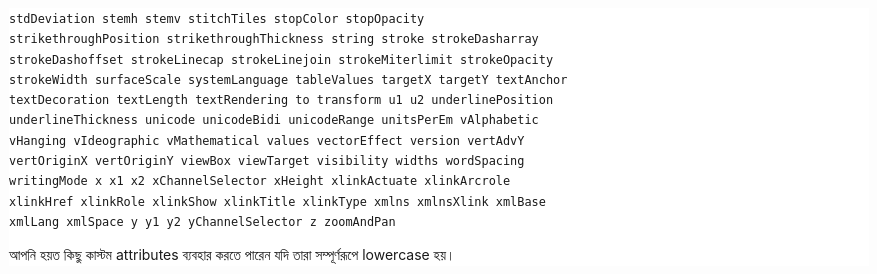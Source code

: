 ```
stdDeviation stemh stemv stitchTiles stopColor stopOpacity
strikethroughPosition strikethroughThickness string stroke strokeDasharray
strokeDashoffset strokeLinecap strokeLinejoin strokeMiterlimit strokeOpacity
strokeWidth surfaceScale systemLanguage tableValues targetX targetY textAnchor
textDecoration textLength textRendering to transform u1 u2 underlinePosition
underlineThickness unicode unicodeBidi unicodeRange unitsPerEm vAlphabetic
vHanging vIdeographic vMathematical values vectorEffect version vertAdvY
vertOriginX vertOriginY viewBox viewTarget visibility widths wordSpacing
writingMode x x1 x2 xChannelSelector xHeight xlinkActuate xlinkArcrole
xlinkHref xlinkRole xlinkShow xlinkTitle xlinkType xmlns xmlnsXlink xmlBase
xmlLang xmlSpace y y1 y2 yChannelSelector z zoomAndPan
```

আপনি হয়ত কিছু কাস্টম  attributes ব্যবহার করতে পারেন যদি তারা সম্পূর্ণরূপে lowercase হয়।
